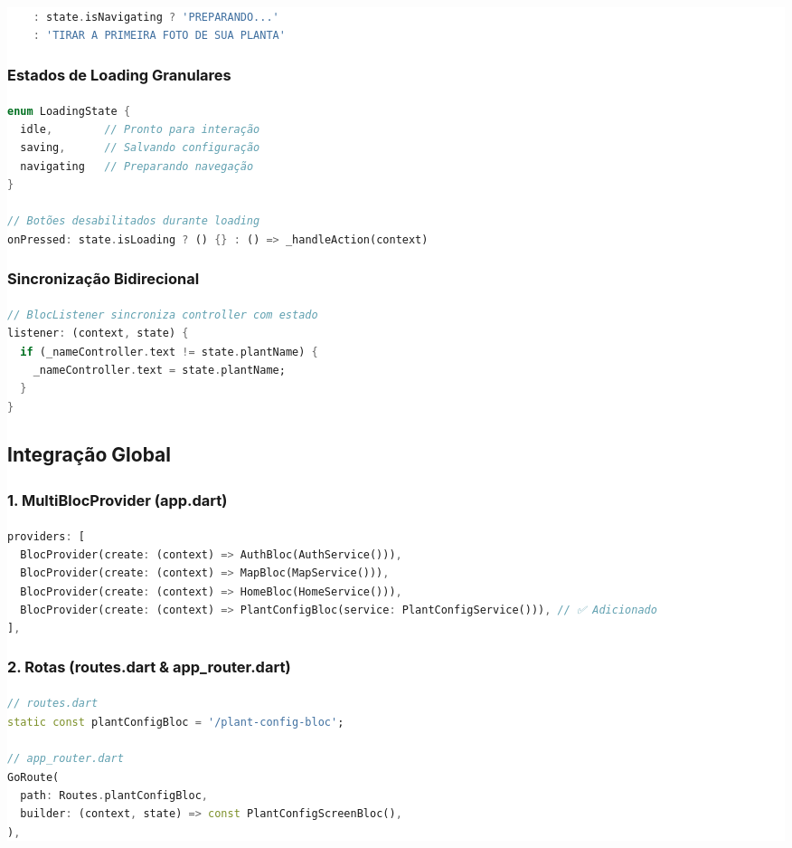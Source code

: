 ```dart
    : state.isNavigating ? 'PREPARANDO...'
    : 'TIRAR A PRIMEIRA FOTO DE SUA PLANTA'
```

### Estados de Loading Granulares
```dart
enum LoadingState { 
  idle,        // Pronto para interação
  saving,      // Salvando configuração
  navigating   // Preparando navegação
}

// Botões desabilitados durante loading
onPressed: state.isLoading ? () {} : () => _handleAction(context)
```

### Sincronização Bidirecional
```dart
// BlocListener sincroniza controller com estado
listener: (context, state) {
  if (_nameController.text != state.plantName) {
    _nameController.text = state.plantName;
  }
}
```

## Integração Global

### 1. MultiBlocProvider (app.dart)
```dart
providers: [
  BlocProvider(create: (context) => AuthBloc(AuthService())),
  BlocProvider(create: (context) => MapBloc(MapService())),
  BlocProvider(create: (context) => HomeBloc(HomeService())),
  BlocProvider(create: (context) => PlantConfigBloc(service: PlantConfigService())), // ✅ Adicionado
],
```

### 2. Rotas (routes.dart & app_router.dart)
```dart
// routes.dart
static const plantConfigBloc = '/plant-config-bloc';

// app_router.dart
GoRoute(
  path: Routes.plantConfigBloc,
  builder: (context, state) => const PlantConfigScreenBloc(),
),
```
